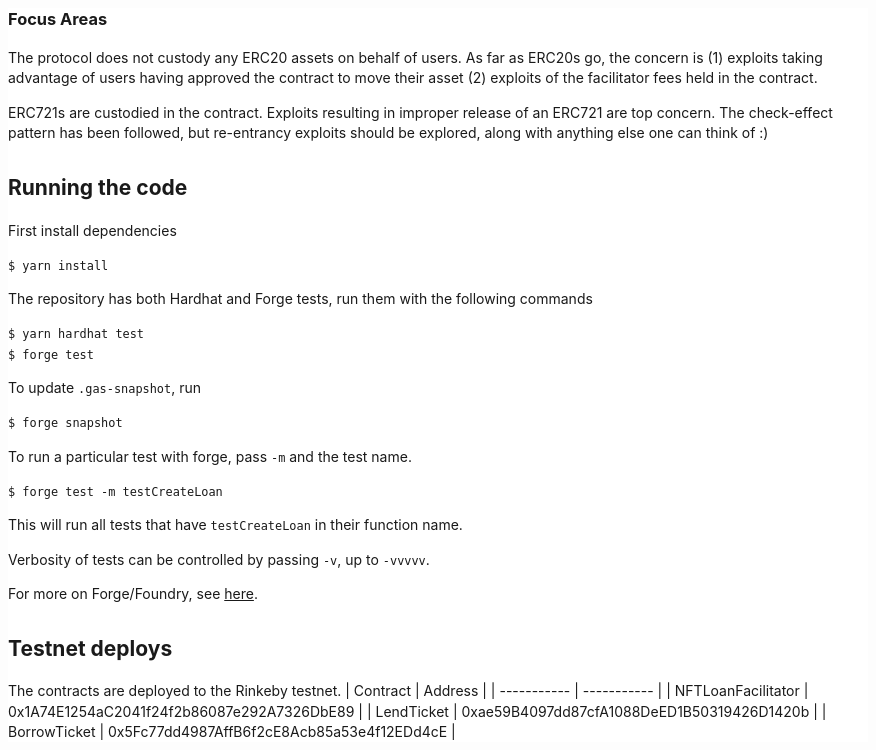 ### Focus Areas 
The protocol does not custody any ERC20 assets on behalf of users. As far as ERC20s go, the concern is (1) exploits taking advantage of users having approved the contract to move their asset (2) exploits of the facilitator fees held in the contract. 

ERC721s are custodied in the contract. Exploits resulting in improper release of an ERC721 are top concern. The check-effect pattern has been followed, but re-entrancy exploits should be explored, along with anything else one can think of :) 

## Running the code
First install dependencies
```
$ yarn install
```

The repository has both Hardhat and Forge tests, run them with the following commands 
```
$ yarn hardhat test
$ forge test
```

To update `.gas-snapshot`, run 

```
$ forge snapshot
```

To run a particular test with forge, pass `-m` and the test name.
```
$ forge test -m testCreateLoan
```
This will run all tests that have `testCreateLoan` in their function name.

Verbosity of tests can be controlled by passing `-v`, up to `-vvvvv`.

For more on Forge/Foundry, see [here](https://book.getfoundry.sh).

## Testnet deploys
The contracts are deployed to the Rinkeby testnet.
| Contract      | Address |
| ----------- | ----------- |
| NFTLoanFacilitator      | 0x1A74E1254aC2041f24f2b86087e292A7326DbE89       |
| LendTicket   | 0xae59B4097dd87cfA1088DeED1B50319426D1420b        |
| BorrowTicket   | 0x5Fc77dd4987AffB6f2cE8Acb85a53e4f12EDd4cE        |



